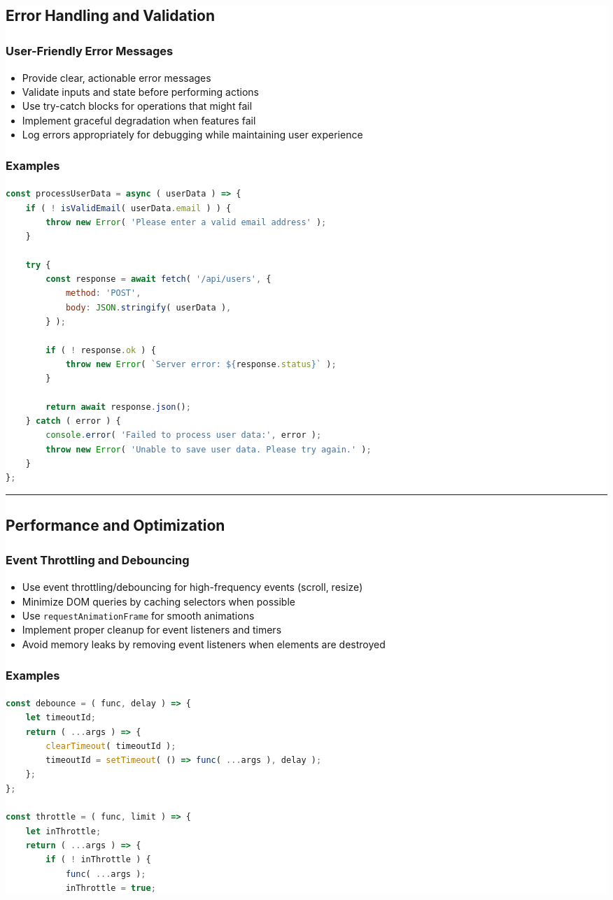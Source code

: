 
## Error Handling and Validation

### User-Friendly Error Messages
- Provide clear, actionable error messages
- Validate inputs and state before performing actions
- Use try-catch blocks for operations that might fail
- Implement graceful degradation when features fail
- Log errors appropriately for debugging while maintaining user experience

### Examples
```javascript
const processUserData = async ( userData ) => {
    if ( ! isValidEmail( userData.email ) ) {
        throw new Error( 'Please enter a valid email address' );
    }
    
    try {
        const response = await fetch( '/api/users', {
            method: 'POST',
            body: JSON.stringify( userData ),
        } );
        
        if ( ! response.ok ) {
            throw new Error( `Server error: ${response.status}` );
        }
        
        return await response.json();
    } catch ( error ) {
        console.error( 'Failed to process user data:', error );
        throw new Error( 'Unable to save user data. Please try again.' );
    }
};
```

---

## Performance and Optimization

### Event Throttling and Debouncing
- Use event throttling/debouncing for high-frequency events (scroll, resize)
- Minimize DOM queries by caching selectors when possible
- Use `requestAnimationFrame` for smooth animations
- Implement proper cleanup for event listeners and timers
- Avoid memory leaks by removing event listeners when elements are destroyed

### Examples
```javascript
const debounce = ( func, delay ) => {
    let timeoutId;
    return ( ...args ) => {
        clearTimeout( timeoutId );
        timeoutId = setTimeout( () => func( ...args ), delay );
    };
};

const throttle = ( func, limit ) => {
    let inThrottle;
    return ( ...args ) => {
        if ( ! inThrottle ) {
            func( ...args );
            inThrottle = true;
```